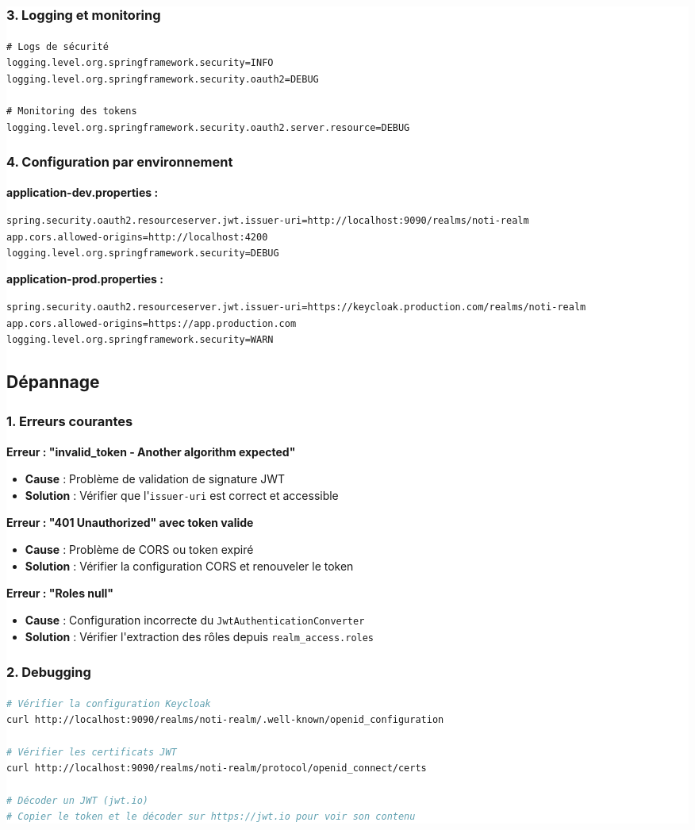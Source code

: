 ### 3. Logging et monitoring

```properties
# Logs de sécurité
logging.level.org.springframework.security=INFO
logging.level.org.springframework.security.oauth2=DEBUG

# Monitoring des tokens
logging.level.org.springframework.security.oauth2.server.resource=DEBUG
```

### 4. Configuration par environnement

**application-dev.properties :**
```properties
spring.security.oauth2.resourceserver.jwt.issuer-uri=http://localhost:9090/realms/noti-realm
app.cors.allowed-origins=http://localhost:4200
logging.level.org.springframework.security=DEBUG
```

**application-prod.properties :**
```properties
spring.security.oauth2.resourceserver.jwt.issuer-uri=https://keycloak.production.com/realms/noti-realm
app.cors.allowed-origins=https://app.production.com
logging.level.org.springframework.security=WARN
```

## Dépannage

### 1. Erreurs courantes

**Erreur : "invalid_token - Another algorithm expected"**
- **Cause** : Problème de validation de signature JWT
- **Solution** : Vérifier que l'`issuer-uri` est correct et accessible

**Erreur : "401 Unauthorized" avec token valide**
- **Cause** : Problème de CORS ou token expiré
- **Solution** : Vérifier la configuration CORS et renouveler le token

**Erreur : "Roles null"**
- **Cause** : Configuration incorrecte du `JwtAuthenticationConverter`
- **Solution** : Vérifier l'extraction des rôles depuis `realm_access.roles`

### 2. Debugging

```bash
# Vérifier la configuration Keycloak
curl http://localhost:9090/realms/noti-realm/.well-known/openid_configuration

# Vérifier les certificats JWT
curl http://localhost:9090/realms/noti-realm/protocol/openid_connect/certs

# Décoder un JWT (jwt.io)
# Copier le token et le décoder sur https://jwt.io pour voir son contenu
```
